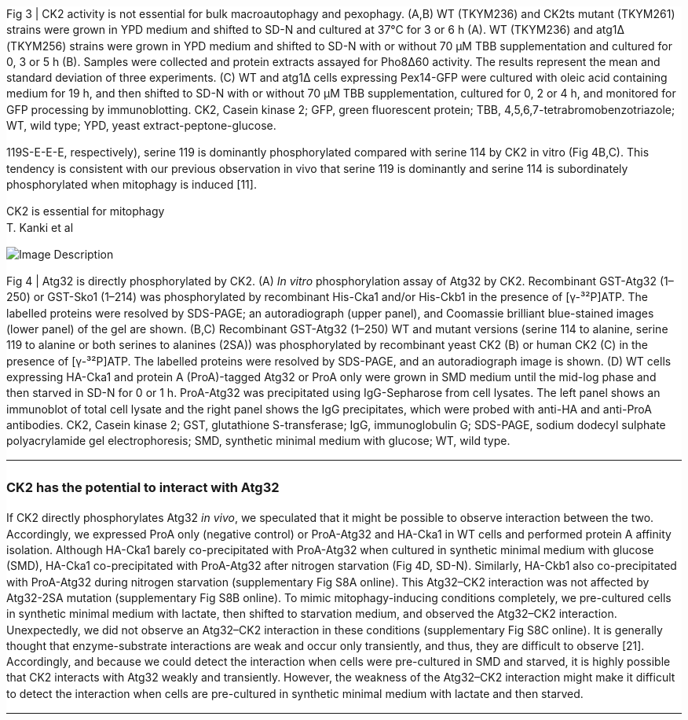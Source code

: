 Fig 3 | CK2 activity is not essential for bulk macroautophagy and pexophagy. (A,B) WT (TKYM236) and CK2ts mutant (TKYM261) strains were grown in YPD medium and shifted to SD-N and cultured at 37°C for 3 or 6 h (A). WT (TKYM236) and atg1Δ (TKYM256) strains were grown in YPD medium and shifted to SD-N with or without 70 μM TBB supplementation and cultured for 0, 3 or 5 h (B). Samples were collected and protein extracts assayed for Pho8Δ60 activity. The results represent the mean and standard deviation of three experiments. (C) WT and atg1Δ cells expressing Pex14-GFP were cultured with oleic acid containing medium for 19 h, and then shifted to SD-N with or without 70 μM TBB supplementation, cultured for 0, 2 or 4 h, and monitored for GFP processing by immunoblotting. CK2, Casein kinase 2; GFP, green fluorescent protein; TBB, 4,5,6,7-tetrabromobenzotriazole; WT, wild type; YPD, yeast extract-peptone-glucose.

119S-E-E-E, respectively), serine 119 is dominantly phosphorylated compared with serine 114 by CK2 in vitro (Fig 4B,C). This tendency is consistent with our previous observation in vivo that serine 119 is dominantly and serine 114 is subordinately phosphorylated when mitophagy is induced [11].

CK2 is essential for mitophagy  
T. Kanki et al  

![Image Description](image1.png)  

Fig 4 | Atg32 is directly phosphorylated by CK2. (A) *In vitro* phosphorylation assay of Atg32 by CK2. Recombinant GST-Atg32 (1–250) or GST-Sko1 (1–214) was phosphorylated by recombinant His-Cka1 and/or His-Ckb1 in the presence of [γ-³²P]ATP. The labelled proteins were resolved by SDS-PAGE; an autoradiograph (upper panel), and Coomassie brilliant blue-stained images (lower panel) of the gel are shown. (B,C) Recombinant GST-Atg32 (1–250) WT and mutant versions (serine 114 to alanine, serine 119 to alanine or both serines to alanines (2SA)) was phosphorylated by recombinant yeast CK2 (B) or human CK2 (C) in the presence of [γ-³²P]ATP. The labelled proteins were resolved by SDS-PAGE, and an autoradiograph image is shown. (D) WT cells expressing HA-Cka1 and protein A (ProA)-tagged Atg32 or ProA only were grown in SMD medium until the mid-log phase and then starved in SD-N for 0 or 1 h. ProA-Atg32 was precipitated using IgG-Sepharose from cell lysates. The left panel shows an immunoblot of total cell lysate and the right panel shows the IgG precipitates, which were probed with anti-HA and anti-ProA antibodies. CK2, Casein kinase 2; GST, glutathione S-transferase; IgG, immunoglobulin G; SDS-PAGE, sodium dodecyl sulphate polyacrylamide gel electrophoresis; SMD, synthetic minimal medium with glucose; WT, wild type.

---

### CK2 has the potential to interact with Atg32

If CK2 directly phosphorylates Atg32 *in vivo*, we speculated that it might be possible to observe interaction between the two. Accordingly, we expressed ProA only (negative control) or ProA-Atg32 and HA-Cka1 in WT cells and performed protein A affinity isolation. Although HA-Cka1 barely co-precipitated with ProA-Atg32 when cultured in synthetic minimal medium with glucose (SMD), HA-Cka1 co-precipitated with ProA-Atg32 after nitrogen starvation (Fig 4D, SD-N). Similarly, HA-Ckb1 also co-precipitated with ProA-Atg32 during nitrogen starvation (supplementary Fig S8A online). This Atg32–CK2 interaction was not affected by Atg32-2SA mutation (supplementary Fig S8B online). To mimic mitophagy-inducing conditions completely, we pre-cultured cells in synthetic minimal medium with lactate, then shifted to starvation medium, and observed the Atg32–CK2 interaction. Unexpectedly, we did not observe an Atg32–CK2 interaction in these conditions (supplementary Fig S8C online). It is generally thought that enzyme-substrate interactions are weak and occur only transiently, and thus, they are difficult to observe [21]. Accordingly, and because we could detect the interaction when cells were pre-cultured in SMD and starved, it is highly possible that CK2 interacts with Atg32 weakly and transiently. However, the weakness of the Atg32–CK2 interaction might make it difficult to detect the interaction when cells are pre-cultured in synthetic minimal medium with lactate and then starved.

---